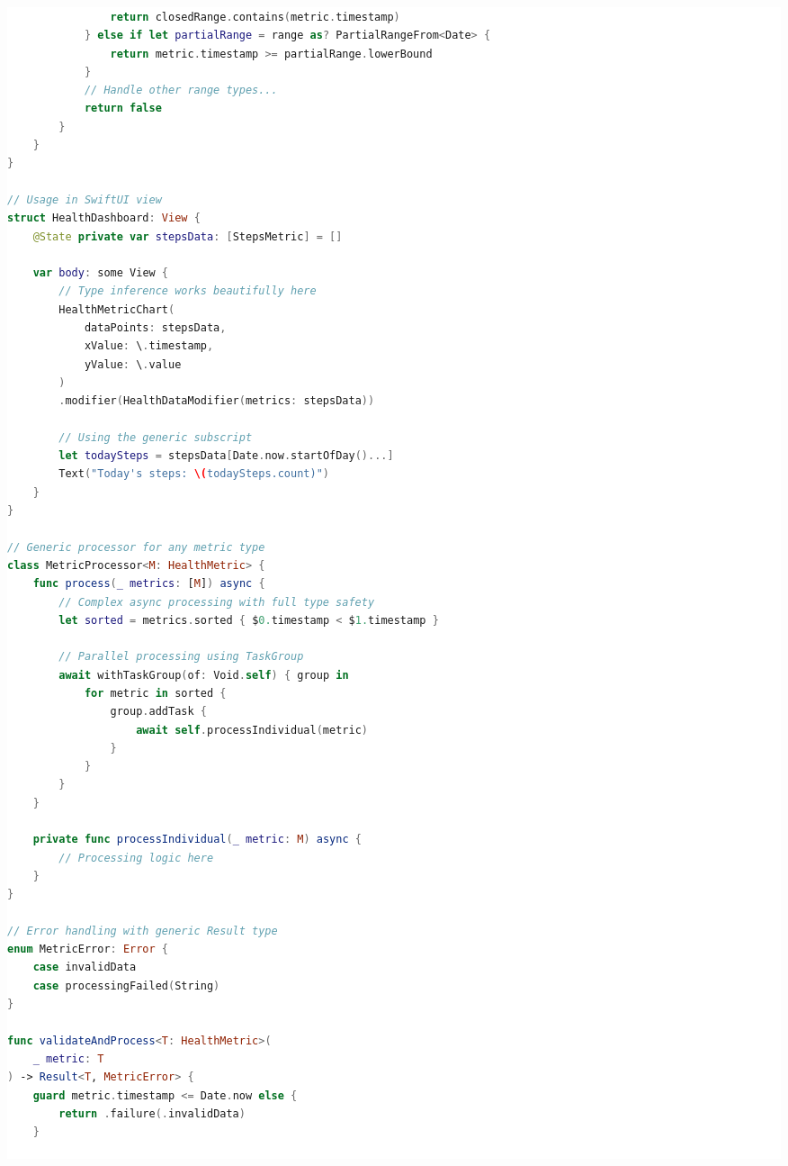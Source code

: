 ```swift
                return closedRange.contains(metric.timestamp)
            } else if let partialRange = range as? PartialRangeFrom<Date> {
                return metric.timestamp >= partialRange.lowerBound
            }
            // Handle other range types...
            return false
        }
    }
}

// Usage in SwiftUI view
struct HealthDashboard: View {
    @State private var stepsData: [StepsMetric] = []
    
    var body: some View {
        // Type inference works beautifully here
        HealthMetricChart(
            dataPoints: stepsData,
            xValue: \.timestamp,
            yValue: \.value
        )
        .modifier(HealthDataModifier(metrics: stepsData))
        
        // Using the generic subscript
        let todaySteps = stepsData[Date.now.startOfDay()...]
        Text("Today's steps: \(todaySteps.count)")
    }
}

// Generic processor for any metric type
class MetricProcessor<M: HealthMetric> {
    func process(_ metrics: [M]) async {
        // Complex async processing with full type safety
        let sorted = metrics.sorted { $0.timestamp < $1.timestamp }
        
        // Parallel processing using TaskGroup
        await withTaskGroup(of: Void.self) { group in
            for metric in sorted {
                group.addTask {
                    await self.processIndividual(metric)
                }
            }
        }
    }
    
    private func processIndividual(_ metric: M) async {
        // Processing logic here
    }
}

// Error handling with generic Result type
enum MetricError: Error {
    case invalidData
    case processingFailed(String)
}

func validateAndProcess<T: HealthMetric>(
    _ metric: T
) -> Result<T, MetricError> {
    guard metric.timestamp <= Date.now else {
        return .failure(.invalidData)
    }
    
```